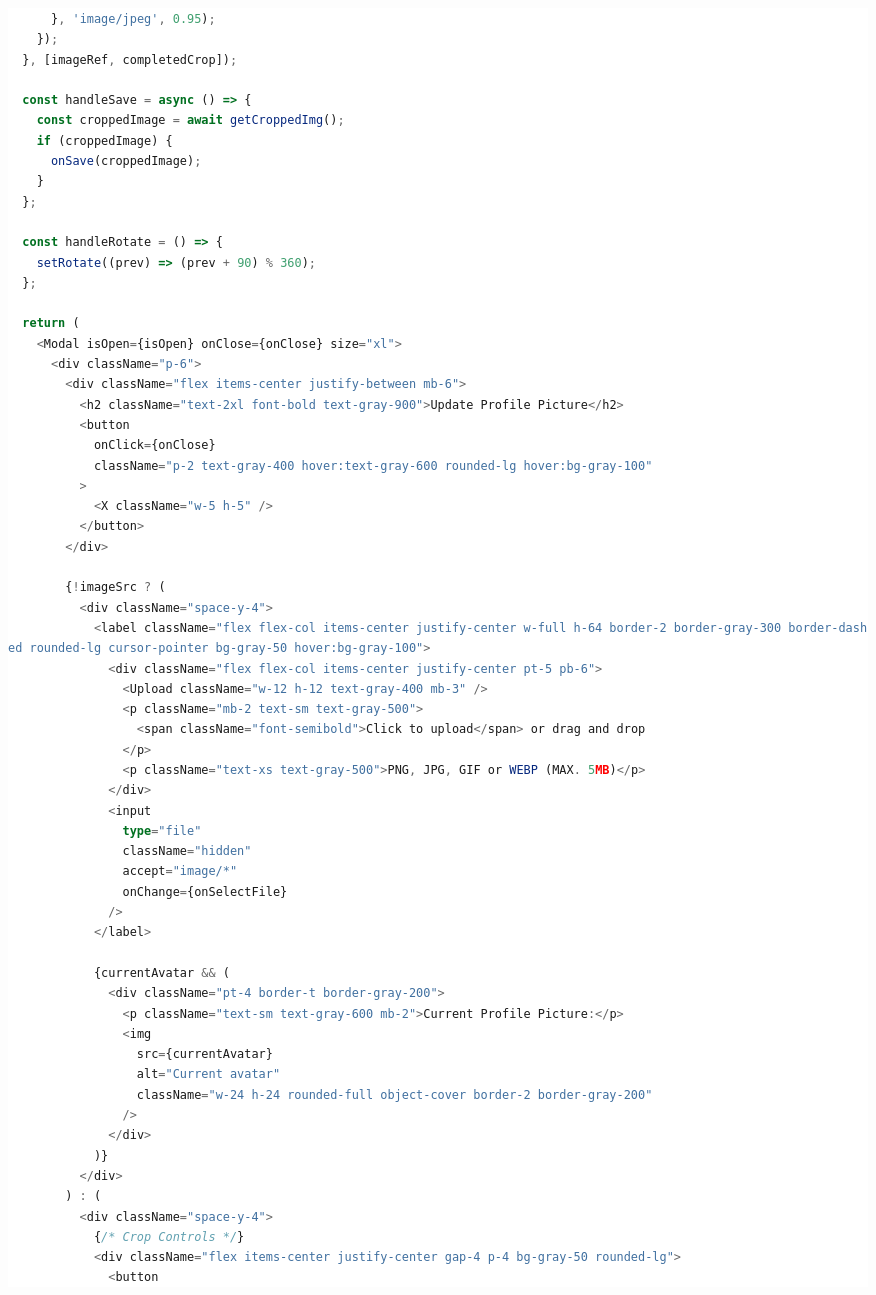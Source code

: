 ```typescript
      }, 'image/jpeg', 0.95);
    });
  }, [imageRef, completedCrop]);

  const handleSave = async () => {
    const croppedImage = await getCroppedImg();
    if (croppedImage) {
      onSave(croppedImage);
    }
  };

  const handleRotate = () => {
    setRotate((prev) => (prev + 90) % 360);
  };

  return (
    <Modal isOpen={isOpen} onClose={onClose} size="xl">
      <div className="p-6">
        <div className="flex items-center justify-between mb-6">
          <h2 className="text-2xl font-bold text-gray-900">Update Profile Picture</h2>
          <button
            onClick={onClose}
            className="p-2 text-gray-400 hover:text-gray-600 rounded-lg hover:bg-gray-100"
          >
            <X className="w-5 h-5" />
          </button>
        </div>

        {!imageSrc ? (
          <div className="space-y-4">
            <label className="flex flex-col items-center justify-center w-full h-64 border-2 border-gray-300 border-dashed rounded-lg cursor-pointer bg-gray-50 hover:bg-gray-100">
              <div className="flex flex-col items-center justify-center pt-5 pb-6">
                <Upload className="w-12 h-12 text-gray-400 mb-3" />
                <p className="mb-2 text-sm text-gray-500">
                  <span className="font-semibold">Click to upload</span> or drag and drop
                </p>
                <p className="text-xs text-gray-500">PNG, JPG, GIF or WEBP (MAX. 5MB)</p>
              </div>
              <input
                type="file"
                className="hidden"
                accept="image/*"
                onChange={onSelectFile}
              />
            </label>

            {currentAvatar && (
              <div className="pt-4 border-t border-gray-200">
                <p className="text-sm text-gray-600 mb-2">Current Profile Picture:</p>
                <img
                  src={currentAvatar}
                  alt="Current avatar"
                  className="w-24 h-24 rounded-full object-cover border-2 border-gray-200"
                />
              </div>
            )}
          </div>
        ) : (
          <div className="space-y-4">
            {/* Crop Controls */}
            <div className="flex items-center justify-center gap-4 p-4 bg-gray-50 rounded-lg">
              <button
```